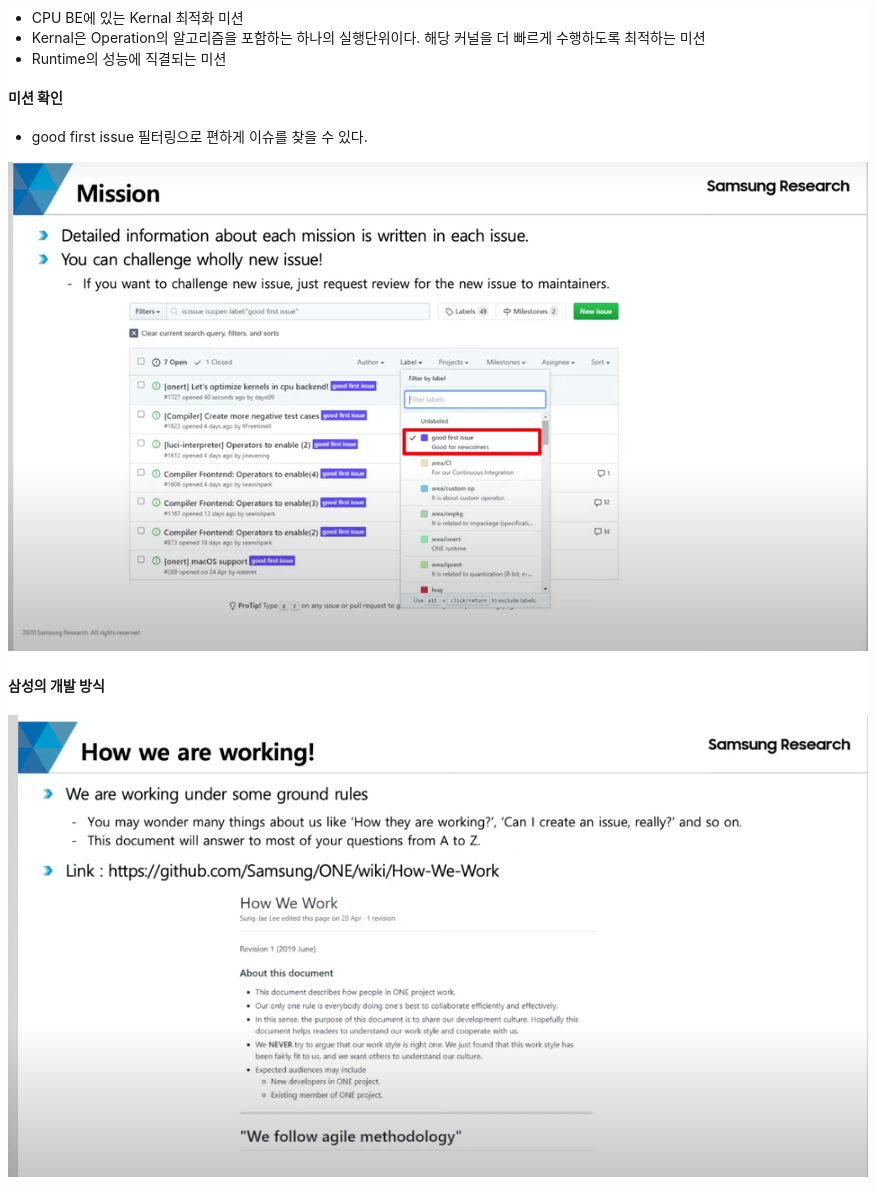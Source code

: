 - CPU BE에 있는 Kernal 최적화 미션
- Kernal은 Operation의 알고리즘을 포함하는 하나의 실행단위이다. 해당 커널을 더 빠르게 수행하도록 최적하는 미션
- Runtime의 성능에 직결되는 미션 

#### 미션 확인

- good first issue 필터링으로 편하게 이슈를 찾을 수 있다. 

![image-20220901024606192](ONE_INTRO.assets/image-20220901024606192.png)

#### 삼성의 개발 방식

![image-20220901024708295](ONE_INTRO.assets/image-20220901024708295.png)
